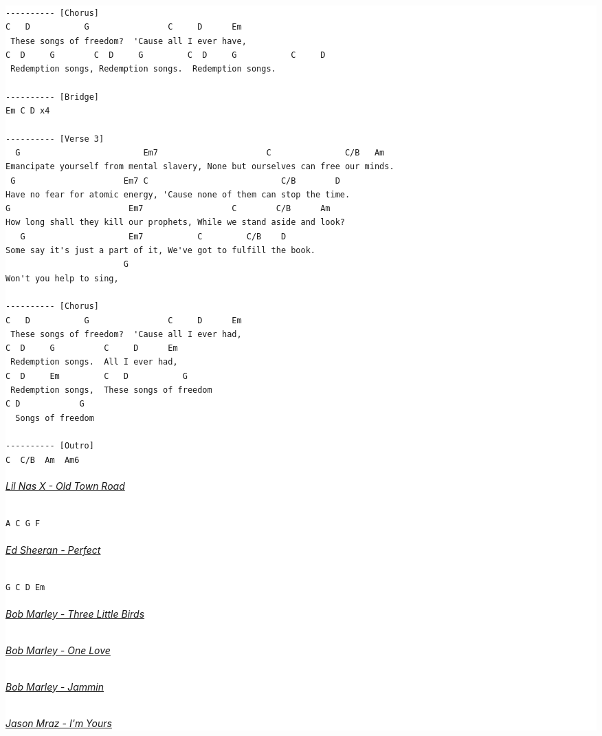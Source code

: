     ---------- [Chorus]
    C   D           G                C     D      Em
     These songs of freedom?  'Cause all I ever have,
    C  D     G        C  D     G         C  D     G           C     D
     Redemption songs, Redemption songs.  Redemption songs.

    ---------- [Bridge]
    Em C D x4

    ---------- [Verse 3]
      G                         Em7                      C               C/B   Am
    Emancipate yourself from mental slavery, None but ourselves can free our minds.
     G                      Em7 C                           C/B        D
    Have no fear for atomic energy, 'Cause none of them can stop the time.
    G                        Em7                  C        C/B      Am
    How long shall they kill our prophets, While we stand aside and look?
       G                     Em7           C         C/B    D
    Some say it's just a part of it, We've got to fulfill the book.
                            G
    Won't you help to sing,

    ---------- [Chorus]
    C   D           G                C     D      Em
     These songs of freedom?  'Cause all I ever had,
    C  D     G          C     D      Em
     Redemption songs.  All I ever had,
    C  D     Em         C   D           G
     Redemption songs,  These songs of freedom
    C D            G
      Songs of freedom

    ---------- [Outro]
    C  C/B  Am  Am6

###### [Lil Nas X - Old Town Road](https://www.youtube.com/embed/zSP87_r9sVA)

    A C G F

###### [Ed Sheeran - Perfect](https://www.youtube.com/embed/qGCyXoLnpko)

    G C D Em

###### [Bob Marley - Three Little Birds](https://www.youtube.com/embed/kMWM0oRdAkw)

###### [Bob Marley - One Love](https://www.youtube.com/embed/-UiIFllT2FQ)

###### [Bob Marley - Jammin](https://www.youtube.com/embed/9IwK7_FQ8Ww)

###### [Jason Mraz - I'm Yours](https://www.youtube.com/embed/9gA7wZHn4ZM)
